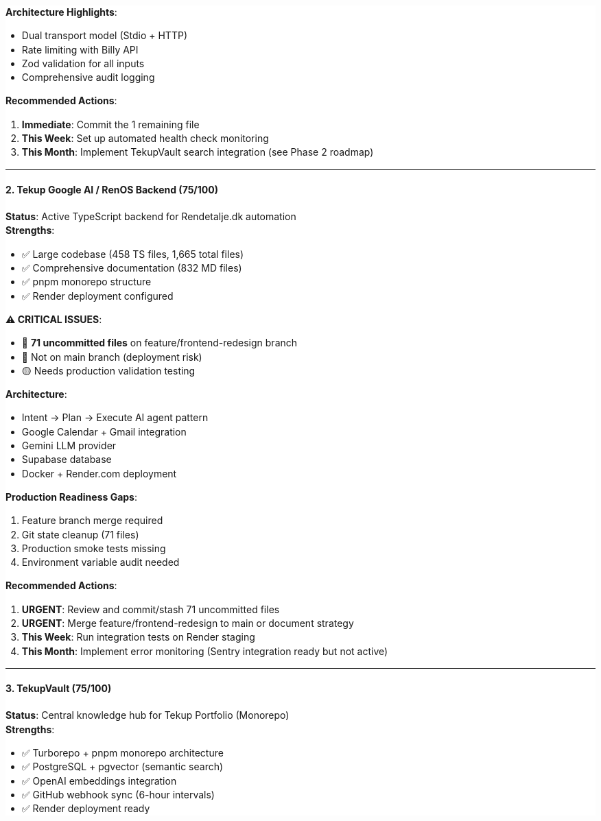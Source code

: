**Architecture Highlights**:
- Dual transport model (Stdio + HTTP)
- Rate limiting with Billy API
- Zod validation for all inputs
- Comprehensive audit logging

**Recommended Actions**:
1. **Immediate**: Commit the 1 remaining file
2. **This Week**: Set up automated health check monitoring
3. **This Month**: Implement TekupVault search integration (see Phase 2 roadmap)

---

#### 2. Tekup Google AI / RenOS Backend (75/100)
**Status**: Active TypeScript backend for Rendetalje.dk automation  
**Strengths**:
- ✅ Large codebase (458 TS files, 1,665 total files)
- ✅ Comprehensive documentation (832 MD files)
- ✅ pnpm monorepo structure
- ✅ Render deployment configured

**⚠️ CRITICAL ISSUES**:
- 🔴 **71 uncommitted files** on feature/frontend-redesign branch
- 🔴 Not on main branch (deployment risk)
- 🟡 Needs production validation testing

**Architecture**:
- Intent → Plan → Execute AI agent pattern
- Google Calendar + Gmail integration
- Gemini LLM provider
- Supabase database
- Docker + Render.com deployment

**Production Readiness Gaps**:
1. Feature branch merge required
2. Git state cleanup (71 files)
3. Production smoke tests missing
4. Environment variable audit needed

**Recommended Actions**:
1. **URGENT**: Review and commit/stash 71 uncommitted files
2. **URGENT**: Merge feature/frontend-redesign to main or document strategy
3. **This Week**: Run integration tests on Render staging
4. **This Month**: Implement error monitoring (Sentry integration ready but not active)

---

#### 3. TekupVault (75/100)
**Status**: Central knowledge hub for Tekup Portfolio (Monorepo)  
**Strengths**:
- ✅ Turborepo + pnpm monorepo architecture
- ✅ PostgreSQL + pgvector (semantic search)
- ✅ OpenAI embeddings integration
- ✅ GitHub webhook sync (6-hour intervals)
- ✅ Render deployment ready
